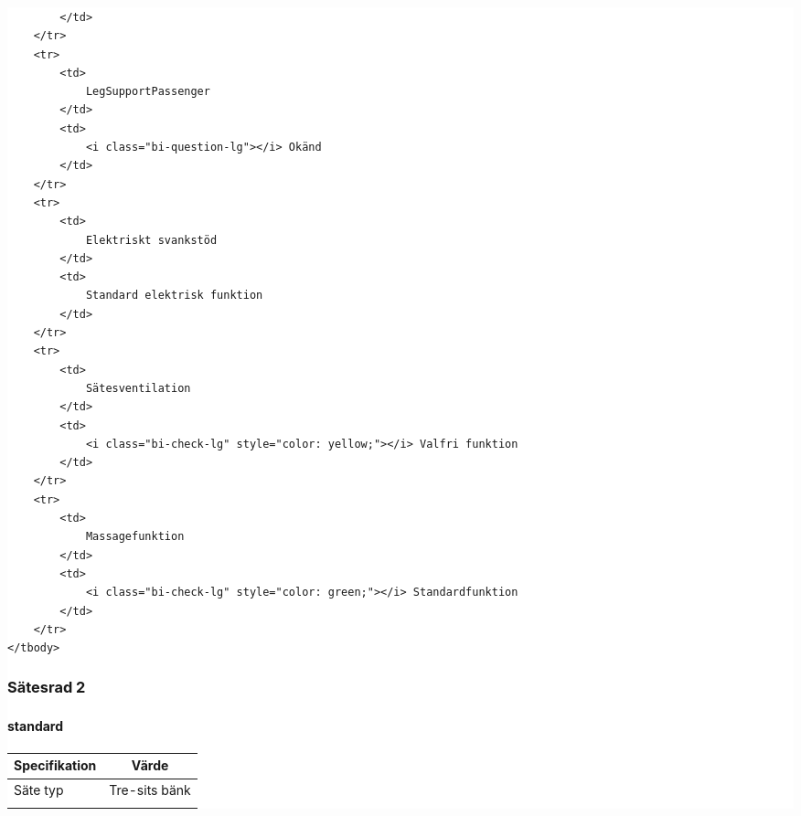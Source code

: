 			</td>
		</tr>
		<tr>
			<td>
				LegSupportPassenger
			</td>
			<td>
				<i class="bi-question-lg"></i> Okänd
			</td>
		</tr>
		<tr>
			<td>
				Elektriskt svankstöd
			</td>
			<td>
				Standard elektrisk funktion
			</td>
		</tr>
		<tr>
			<td>
				Sätesventilation
			</td>
			<td>
				<i class="bi-check-lg" style="color: yellow;"></i> Valfri funktion
			</td>
		</tr>
		<tr>
			<td>
				Massagefunktion
			</td>
			<td>
				<i class="bi-check-lg" style="color: green;"></i> Standardfunktion
			</td>
		</tr>
	</tbody>
</table>

### Sätesrad 2


#### standard

<table class="table table-striped border">
	<thead>
			<tr>
			<th>
				Specifikation
			</th>
			<th>
				Värde
			</th>
			</tr>
	</thead>
	<tbody>
		<tr>
			<td>
				Säte typ
			</td>
			<td>
				Tre-sits bänk
			</td>
		</tr>
		<tr>
			<td>